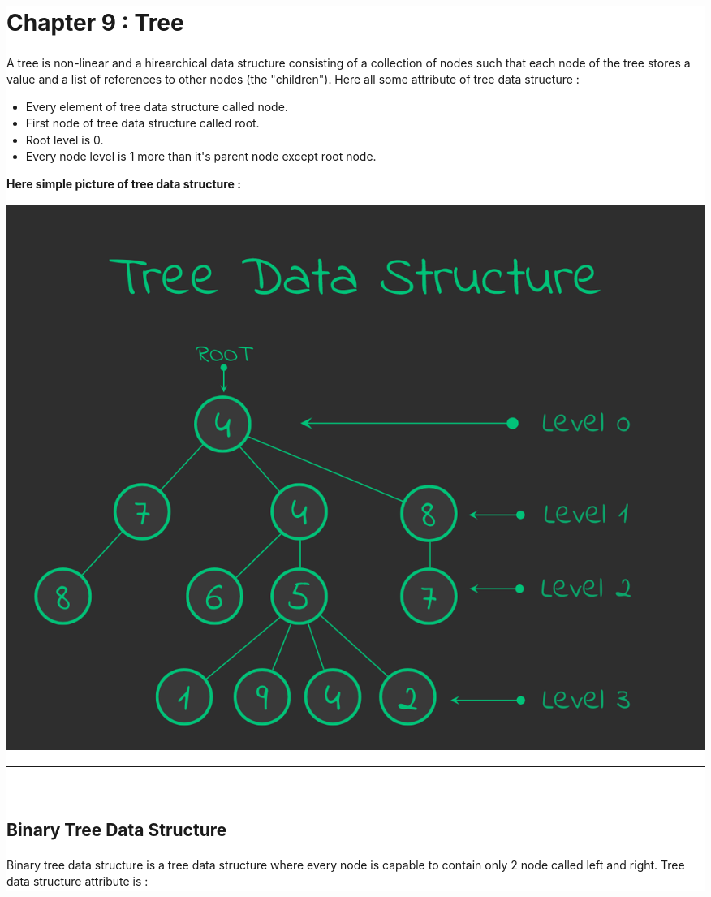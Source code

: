 Chapter 9 : Tree
=================

A tree is non-linear and a hirearchical data structure consisting of a collection of nodes such that each node of the tree stores a value and a list of references to other nodes (the "children"). Here all some attribute of tree data structure :

- Every element of tree data structure called node.
- First node of tree data structure called root.
- Root level is 0.
- Every node level is 1 more than it's parent node except root node.

**Here simple picture of tree data structure :**

![Tree Data Structure](./../../asset/data_structure/tree_data_structure.png)

<hr />
<br />

## Binary Tree Data Structure 
Binary tree data structure is a tree data structure where every node is capable to contain only 2 node called left and right. Tree data structure attribute is : 
